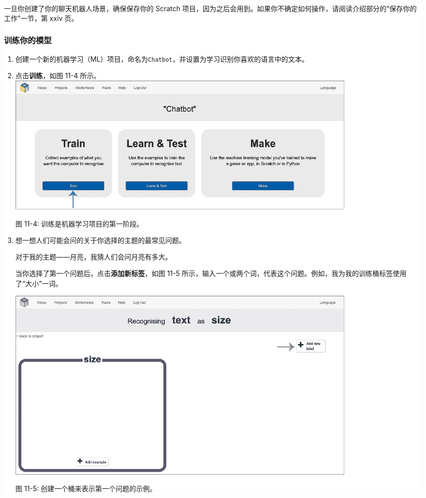 一旦你创建了你的聊天机器人场景，确保保存你的 Scratch 项目，因为之后会用到。如果你不确定如何操作，请阅读介绍部分的“保存你的工作”一节，第 xxiv 页。

### 训练你的模型

1.  创建一个新的机器学习（ML）项目，命名为`Chatbot`，并设置为学习识别你喜欢的语言中的文本。

1.  点击**训练**，如图 11-4 所示。![f11004](img/f11004.png)

    图 11-4: 训练是机器学习项目的第一阶段。

1.  想一想人们可能会问的关于你选择的主题的最常见问题。

    对于我的主题——月亮，我猜人们会问月亮有多大。

    当你选择了第一个问题后，点击**添加新标签**，如图 11-5 所示，输入一个或两个词，代表这个问题。例如，我为我的训练桶标签使用了“大小”一词。  

    ![f11005](img/f11005.png)  

    图 11-5: 创建一个桶来表示第一个问题的示例。
